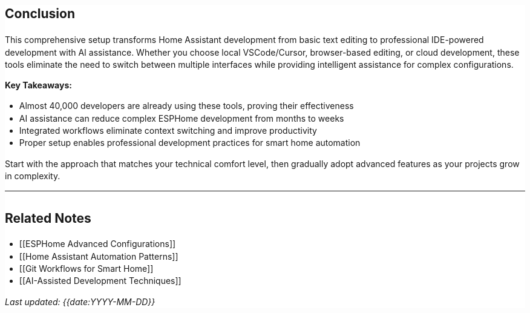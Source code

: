 
## Conclusion

This comprehensive setup transforms Home Assistant development from basic text editing to professional IDE-powered development with AI assistance. Whether you choose local VSCode/Cursor, browser-based editing, or cloud development, these tools eliminate the need to switch between multiple interfaces while providing intelligent assistance for complex configurations.

**Key Takeaways:**
- Almost 40,000 developers are already using these tools, proving their effectiveness
- AI assistance can reduce complex ESPHome development from months to weeks
- Integrated workflows eliminate context switching and improve productivity
- Proper setup enables professional development practices for smart home automation

Start with the approach that matches your technical comfort level, then gradually adopt advanced features as your projects grow in complexity.

---

## Related Notes

- [[ESPHome Advanced Configurations]]
- [[Home Assistant Automation Patterns]]  
- [[Git Workflows for Smart Home]]
- [[AI-Assisted Development Techniques]]

*Last updated: {{date:YYYY-MM-DD}}*